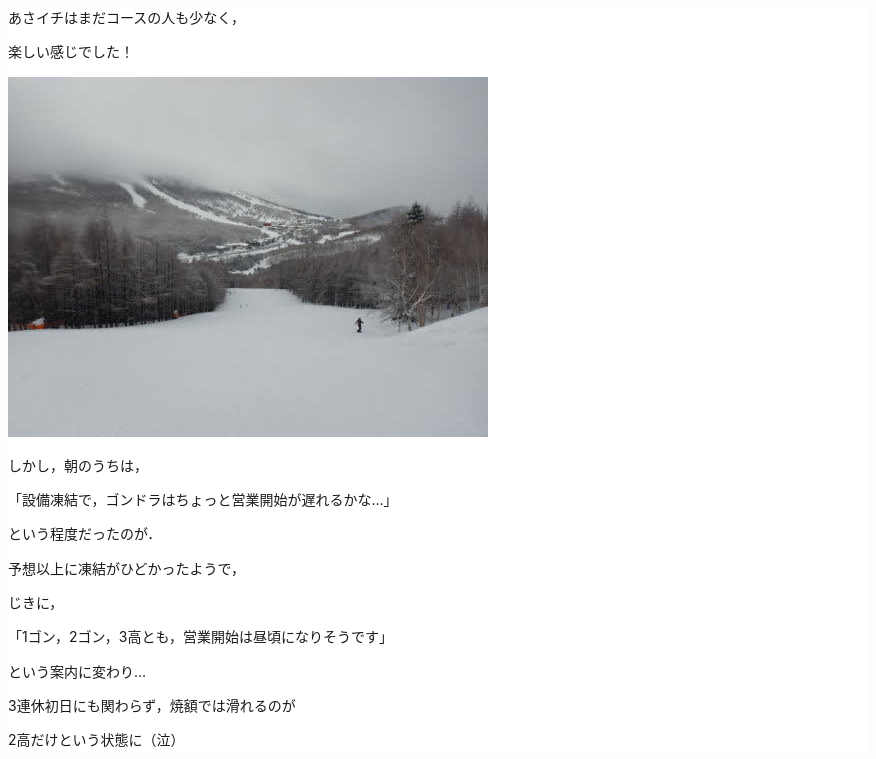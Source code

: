 


あさイチはまだコースの人も少なく，


楽しい感じでした！




![80427d32bd192f70b51dc804f9a0f5f2.jpg](images/80427d32bd192f70b51dc804f9a0f5f2.jpg)







しかし，朝のうちは，


「設備凍結で，ゴンドラはちょっと営業開始が遅れるかな…」


という程度だったのが．


予想以上に凍結がひどかったようで，


じきに，


「1ゴン，2ゴン，3高とも，営業開始は昼頃になりそうです」


という案内に変わり…


3連休初日にも関わらず，焼額では滑れるのが


2高だけという状態に（泣）




